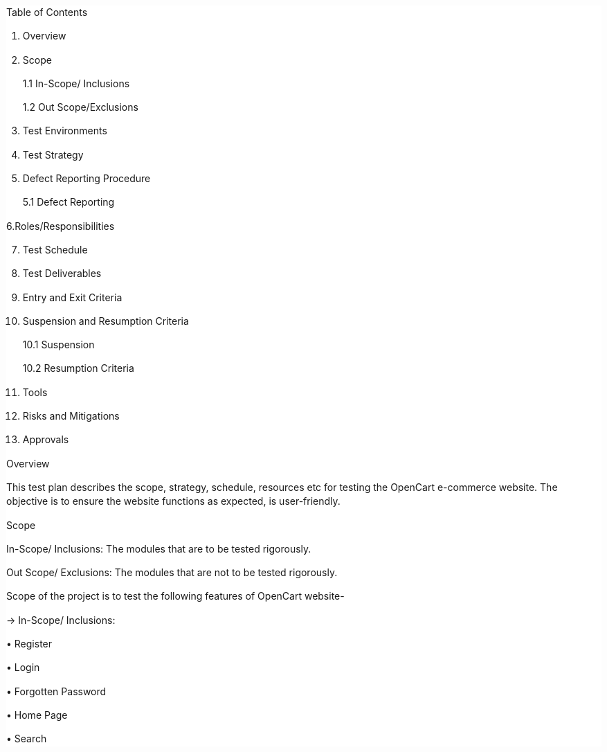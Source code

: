 Table of Contents



1. Overview

2. Scope 

   1.1 In-Scope/ Inclusions

   1.2 Out Scope/Exclusions

3. Test Environments

4. Test Strategy 

5. Defect Reporting Procedure

    5.1 Defect Reporting 

6.Roles/Responsibilities 

7. Test Schedule 

8. Test Deliverables 

9. Entry and Exit Criteria

10. Suspension and Resumption Criteria

    10.1 Suspension

    10.2 Resumption Criteria

11. Tools

12. Risks and Mitigations

13. Approvals


Overview

This test plan describes the scope, strategy, schedule, resources etc for testing the OpenCart e-commerce website. The objective is to ensure the website functions as expected, is user-friendly. 

Scope

In-Scope/ Inclusions: The modules that are to be tested rigorously.

Out Scope/ Exclusions: The modules that are not to be tested rigorously.

Scope of the project is to test the following features of OpenCart website-

-> In-Scope/ Inclusions:

•	Register 

•	Login 

•	Forgotten Password

•	Home Page

•	Search
